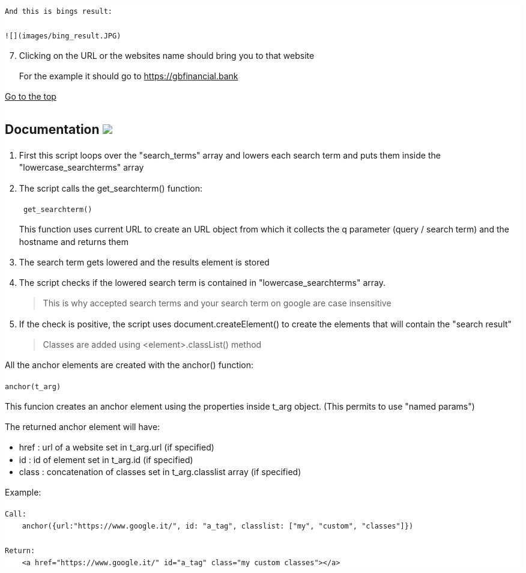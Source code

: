     And this is bings result:

    ![](images/bing_result.JPG)

7. Clicking on the URL or the websites name should bring you to that website 

    For the example it should go to https://gbfinancial.bank

[Go to the top](#sections)
## Documentation ![](https://i.imgur.com/wMdaLI0.png)

1. First this script loops over the "search_terms" array and lowers each search term and puts them inside the "lowercase_searchterms" array 

2. The script calls the get_searchterm() function:
    
        get_searchterm()

    This function uses current URL
    to create an URL object
    from which it collects the q parameter 
    (query / search term)
    and the hostname
    and returns them

3. The search term gets lowered and the results element is stored
4. The script checks if the lowered search term is contained in "lowercase_searchterms" array.
    > This is why accepted search terms and your search term on google are case insensitive
5. If the check is positive, the script uses document.createElement() to create the elements that
   will contain the "search result"
    > Classes are added using \<element>.classList() method

All the anchor elements are created with the anchor() function:

    anchor(t_arg)

This funcion creates an anchor element
using the properties inside t_arg object.
(This permits to use "named params")

The returned anchor element will have:
* href  : url of a website set in t_arg.url (if specified)
* id    : id of element set in t_arg.id  (if specified)
* class : concatenation of classes set in t_arg.classlist array (if specified)

Example:

    Call:
        anchor({url:"https://www.google.it/", id: "a_tag", classlist: ["my", "custom", "classes"]})

    Return:
        <a href="https://www.google.it/" id="a_tag" class="my custom classes"></a>
